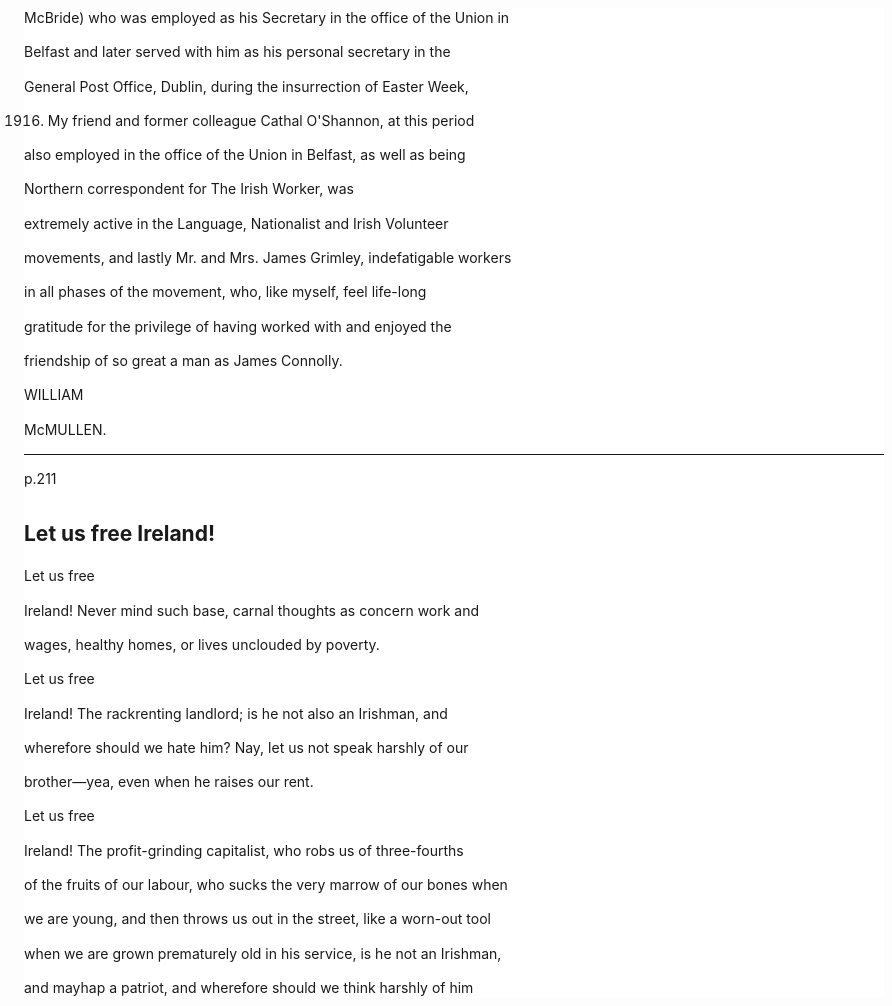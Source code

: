 McBride) who was employed as his Secretary in the office of the Union in

Belfast and later served with him as his personal secretary in the

General Post Office, Dublin, during the insurrection of Easter Week,

1916. My friend and former colleague Cathal O'Shannon, at this period

also employed in the office of the Union in Belfast, as well as being

Northern correspondent for The Irish Worker, was

extremely active in the Language, Nationalist and Irish Volunteer

movements, and lastly Mr. and Mrs. James Grimley, indefatigable workers

in all phases of the movement, who, like myself, feel life-long

gratitude for the privilege of having worked with and enjoyed the

friendship of so great a man as James Connolly.


WILLIAM

McMULLEN.




---

p.211


Let us free Ireland!
--------------------


Let us free

Ireland! Never mind such base, carnal thoughts as concern work and

wages, healthy homes, or lives unclouded by poverty.


Let us free

Ireland! The rackrenting landlord; is he not also an Irishman, and

wherefore should we hate him? Nay, let us not speak harshly of our

brother—yea, even when he raises our rent.


Let us free

Ireland! The profit-grinding capitalist, who robs us of three-fourths

of the fruits of our labour, who sucks the very marrow of our bones when

we are young, and then throws us out in the street, like a worn-out tool

when we are grown prematurely old in his service, is he not an Irishman,

and mayhap a patriot, and wherefore should we think harshly of him
